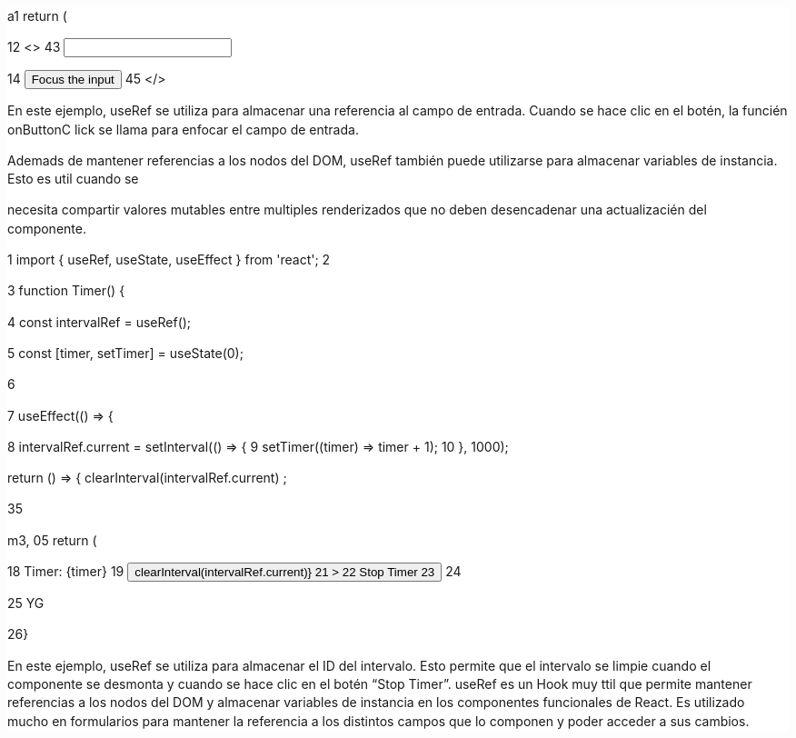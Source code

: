 a1 return (

12 <>
43 <input ref={inputE1} type="text" />

14 <button onClick={onButtonClick}>Focus the input</button>
45 </>

En este ejemplo, useRef se utiliza para almacenar una referencia al campo de
entrada. Cuando se hace clic en el botén, la funcién onButtonC lick se llama para
enfocar el campo de entrada.

Ademads de mantener referencias a los nodos del DOM, useRef también
puede utilizarse para almacenar variables de instancia. Esto es util cuando se

necesita compartir valores mutables entre multiples renderizados que no deben
desencadenar una actualizacién del componente.

1 import { useRef, useState, useEffect } from 'react';
2

3 function Timer() {

4 const intervalRef = useRef();

5 const [timer, setTimer] = useState(0);

6

7 useEffect(() => {

8 intervalRef.current = setInterval(() => {
9 setTimer((timer) => timer + 1);
10 }, 1000);

return () => {
clearInterval(intervalRef.current) ;

35

m3, 05
return (

<div>
18 Timer: {timer}
19 <button
20 onClick={() => clearInterval(intervalRef.current)}
21 >
22 Stop Timer
23 </button>
24 </div>

25 YG

26}

En este ejemplo, useRef se utiliza para almacenar el ID del intervalo. Esto permite
que el intervalo se limpie cuando el componente se desmonta y cuando se hace clic
en el botén “Stop Timer”.
useRef es un Hook muy ttil que permite mantener referencias a los nodos del
DOM y almacenar variables de instancia en los componentes funcionales de React.
Es utilizado mucho en formularios para mantener la referencia a los distintos
campos que lo componen y poder acceder a sus cambios.
